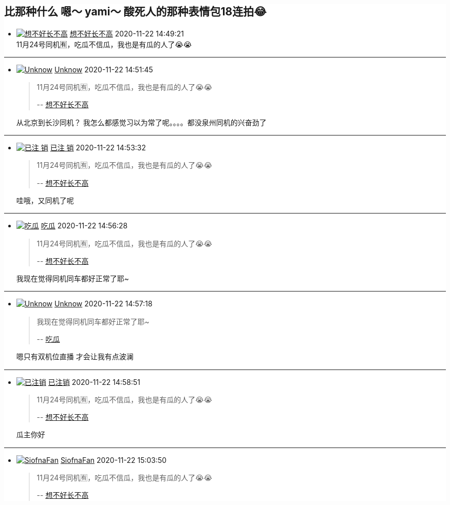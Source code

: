   比那种什么 嗯～ yami～ 酸死人的那种表情包18连拍😂  
---
* [![想不好长不高](https://img9.doubanio.com/icon/u4098918-4.jpg)](https://www.douban.com/people/4098918/)    [想不好长不高](https://www.douban.com/people/4098918/)    2020-11-22 14:49:21  
  11月24号同机🈶，吃瓜不信瓜，我也是有瓜的人了😭😭  
---
* [![Unknow](https://img9.doubanio.com/icon/u219306324-4.jpg)](https://www.douban.com/people/219306324/)    [Unknow](https://www.douban.com/people/219306324/)    2020-11-22 14:51:45  
  >11月24号同机🈶，吃瓜不信瓜，我也是有瓜的人了😭😭  
  >
  >-- [想不好长不高](https://www.douban.com/people/4098918/)  
  
  从北京到长沙同机？ 我怎么都感觉习以为常了呢。。。。都没泉州同机的兴奋劲了  
---
* [![已注 销](https://img2.doubanio.com/icon/u155947097-2.jpg)](https://www.douban.com/people/155947097/)    [已注 销](https://www.douban.com/people/155947097/)    2020-11-22 14:53:32  
  >11月24号同机🈶，吃瓜不信瓜，我也是有瓜的人了😭😭  
  >
  >-- [想不好长不高](https://www.douban.com/people/4098918/)  
  
  哇哦，又同机了呢  
---
* [![吃瓜](https://img2.doubanio.com/icon/u219893584-2.jpg)](https://www.douban.com/people/219893584/)    [吃瓜](https://www.douban.com/people/219893584/)    2020-11-22 14:56:28  
  >11月24号同机🈶，吃瓜不信瓜，我也是有瓜的人了😭😭  
  >
  >-- [想不好长不高](https://www.douban.com/people/4098918/)  
  
  我现在觉得同机同车都好正常了耶~  
---
* [![Unknow](https://img9.doubanio.com/icon/u219306324-4.jpg)](https://www.douban.com/people/219306324/)    [Unknow](https://www.douban.com/people/219306324/)    2020-11-22 14:57:18  
  >我现在觉得同机同车都好正常了耶~  
  >
  >-- [吃瓜](https://www.douban.com/people/219893584/)  
  
  嗯只有双机位直播 才会让我有点波澜  
---
* [![已注销](https://img1.doubanio.com/icon/u187860590-7.jpg)](https://www.douban.com/people/187860590/)    [已注销](https://www.douban.com/people/187860590/)    2020-11-22 14:58:51  
  >11月24号同机🈶，吃瓜不信瓜，我也是有瓜的人了😭😭  
  >
  >-- [想不好长不高](https://www.douban.com/people/4098918/)  
  
  瓜主你好  
---
* [![SiofnaFan](https://img2.doubanio.com/icon/u180076918-2.jpg)](https://www.douban.com/people/180076918/)    [SiofnaFan](https://www.douban.com/people/180076918/)    2020-11-22 15:03:50  
  >11月24号同机🈶，吃瓜不信瓜，我也是有瓜的人了😭😭  
  >
  >-- [想不好长不高](https://www.douban.com/people/4098918/)  
  